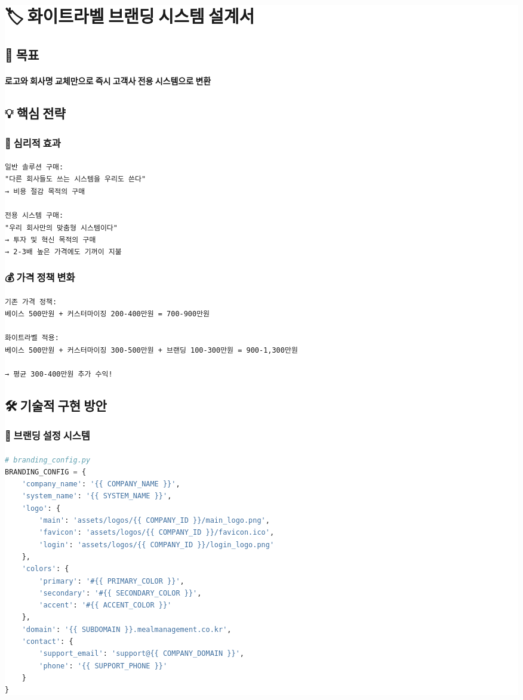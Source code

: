 # 🏷️ 화이트라벨 브랜딩 시스템 설계서

## 🎯 목표
**로고와 회사명 교체만으로 즉시 고객사 전용 시스템으로 변환**

## 💡 핵심 전략

### 🏢 **심리적 효과**
```
일반 솔루션 구매:
"다른 회사들도 쓰는 시스템을 우리도 쓴다"
→ 비용 절감 목적의 구매

전용 시스템 구매:
"우리 회사만의 맞춤형 시스템이다"  
→ 투자 및 혁신 목적의 구매
→ 2-3배 높은 가격에도 기꺼이 지불
```

### 💰 **가격 정책 변화**
```
기존 가격 정책:
베이스 500만원 + 커스터마이징 200-400만원 = 700-900만원

화이트라벨 적용:
베이스 500만원 + 커스터마이징 300-500만원 + 브랜딩 100-300만원 = 900-1,300만원

→ 평균 300-400만원 추가 수익!
```

## 🛠️ 기술적 구현 방안

### 🎨 **브랜딩 설정 시스템**
```python
# branding_config.py
BRANDING_CONFIG = {
    'company_name': '{{ COMPANY_NAME }}',
    'system_name': '{{ SYSTEM_NAME }}',
    'logo': {
        'main': 'assets/logos/{{ COMPANY_ID }}/main_logo.png',
        'favicon': 'assets/logos/{{ COMPANY_ID }}/favicon.ico',
        'login': 'assets/logos/{{ COMPANY_ID }}/login_logo.png'
    },
    'colors': {
        'primary': '#{{ PRIMARY_COLOR }}',
        'secondary': '#{{ SECONDARY_COLOR }}',
        'accent': '#{{ ACCENT_COLOR }}'
    },
    'domain': '{{ SUBDOMAIN }}.mealmanagement.co.kr',
    'contact': {
        'support_email': 'support@{{ COMPANY_DOMAIN }}',
        'phone': '{{ SUPPORT_PHONE }}'
    }
}
```
